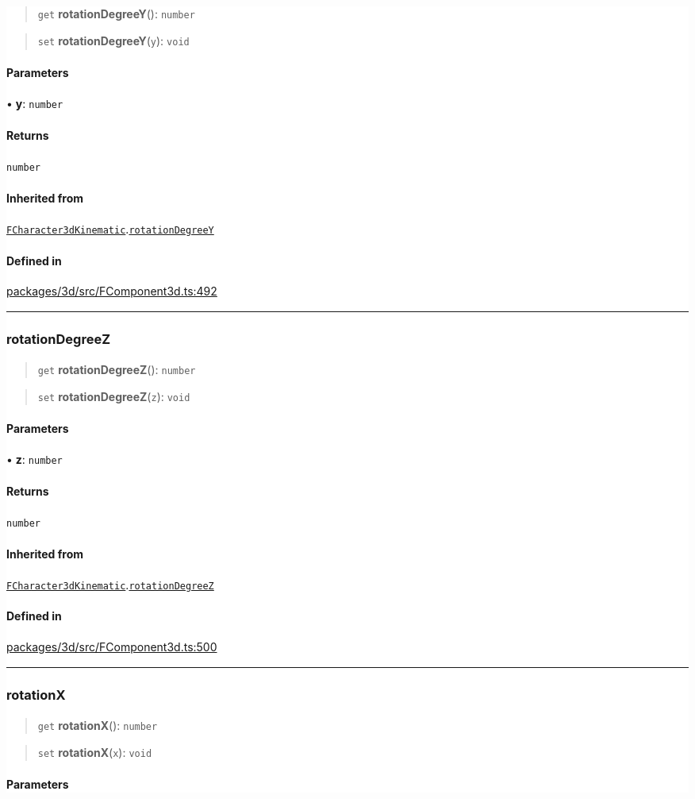> `get` **rotationDegreeY**(): `number`

> `set` **rotationDegreeY**(`y`): `void`

#### Parameters

• **y**: `number`

#### Returns

`number`

#### Inherited from

[`FCharacter3dKinematic`](FCharacter3dKinematic.md).[`rotationDegreeY`](FCharacter3dKinematic.md#rotationdegreey)

#### Defined in

[packages/3d/src/FComponent3d.ts:492](https://github.com/fibbojs/fibbo/blob/0743d3ecbe169ee26bac94fe1f739f65dc5abae3/packages/3d/src/FComponent3d.ts#L492)

***

### rotationDegreeZ

> `get` **rotationDegreeZ**(): `number`

> `set` **rotationDegreeZ**(`z`): `void`

#### Parameters

• **z**: `number`

#### Returns

`number`

#### Inherited from

[`FCharacter3dKinematic`](FCharacter3dKinematic.md).[`rotationDegreeZ`](FCharacter3dKinematic.md#rotationdegreez)

#### Defined in

[packages/3d/src/FComponent3d.ts:500](https://github.com/fibbojs/fibbo/blob/0743d3ecbe169ee26bac94fe1f739f65dc5abae3/packages/3d/src/FComponent3d.ts#L500)

***

### rotationX

> `get` **rotationX**(): `number`

> `set` **rotationX**(`x`): `void`

#### Parameters
